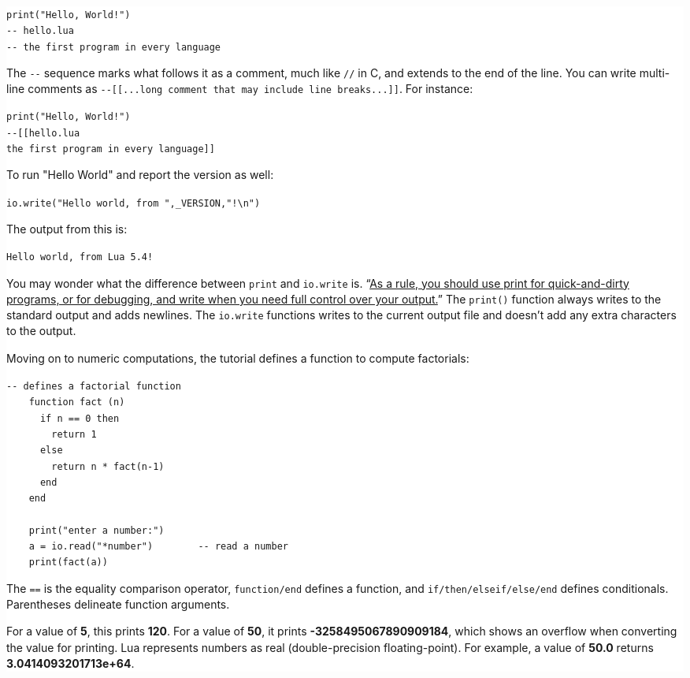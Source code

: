 ```command
print("Hello, World!")
-- hello.lua
-- the first program in every language
```

The `--` sequence marks what follows it as a comment, much like `//` in C, and extends to the end of the line. You can write multi-line comments as `--[[...long comment that may include line breaks...]]`. For instance:

```command
print("Hello, World!")
--[[hello.lua
the first program in every language]]
```

To run "Hello World" and report the version as well:

```command
io.write("Hello world, from ",_VERSION,"!\n")
```

The output from this is:

```output
Hello world, from Lua 5.4!
```

You may wonder what the difference between `print` and `io.write` is. “[As a rule, you should use print for quick-and-dirty programs, or for debugging, and write when you need full control over your output.](https://www.lua.org/pil/21.1.html)” The `print()` function always writes to the standard output and adds newlines. The `io.write` functions writes to the current output file and doesn’t add any extra characters to the output.

Moving on to numeric computations, the tutorial defines a function to compute factorials:

```file{lang="lua"}
-- defines a factorial function
    function fact (n)
      if n == 0 then
        return 1
      else
        return n * fact(n-1)
      end
    end

    print("enter a number:")
    a = io.read("*number")        -- read a number
    print(fact(a))
```

The `==` is the equality comparison operator, `function/end` defines a function, and `if/then/elseif/else/end` defines conditionals. Parentheses delineate function arguments.

For a value of **5**, this prints **120**. For a value of **50**, it prints **-3258495067890909184**, which shows an overflow when converting the value for printing. Lua represents numbers as real (double-precision floating-point). For example, a value of **50.0** returns **3.0414093201713e+64**.
